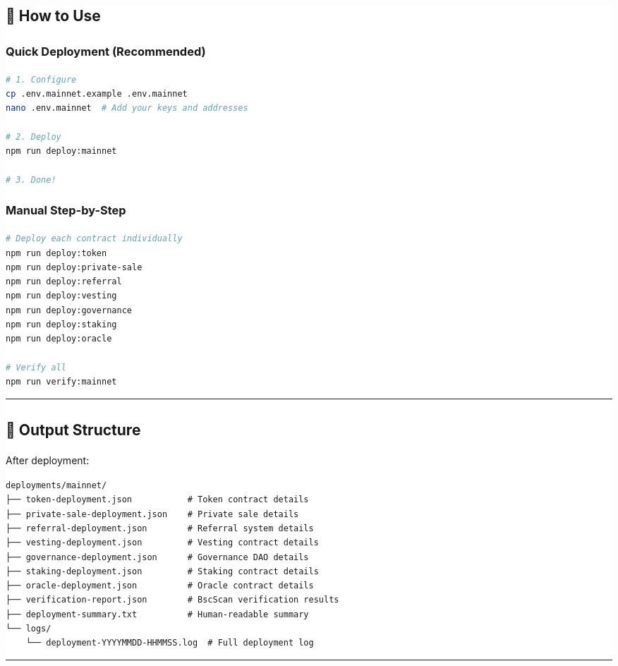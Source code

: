 
## 🚀 How to Use

### Quick Deployment (Recommended)

```bash
# 1. Configure
cp .env.mainnet.example .env.mainnet
nano .env.mainnet  # Add your keys and addresses

# 2. Deploy
npm run deploy:mainnet

# 3. Done!
```

### Manual Step-by-Step

```bash
# Deploy each contract individually
npm run deploy:token
npm run deploy:private-sale
npm run deploy:referral
npm run deploy:vesting
npm run deploy:governance
npm run deploy:staking
npm run deploy:oracle

# Verify all
npm run verify:mainnet
```

---

## 📁 Output Structure

After deployment:

```
deployments/mainnet/
├── token-deployment.json           # Token contract details
├── private-sale-deployment.json    # Private sale details
├── referral-deployment.json        # Referral system details
├── vesting-deployment.json         # Vesting contract details
├── governance-deployment.json      # Governance DAO details
├── staking-deployment.json         # Staking contract details
├── oracle-deployment.json          # Oracle contract details
├── verification-report.json        # BscScan verification results
├── deployment-summary.txt          # Human-readable summary
└── logs/
    └── deployment-YYYYMMDD-HHMMSS.log  # Full deployment log
```

---